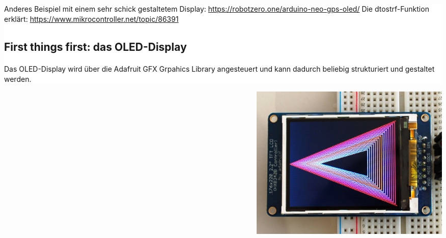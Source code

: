 Anderes Beispiel mit einem sehr schick gestaltetem Display: https://robotzero.one/arduino-neo-gps-oled/
Die dtostrf-Funktion erklärt: https://www.mikrocontroller.net/topic/86391

## First things first: das OLED-Display 

Das OLED-Display wird über die Adafruit GFX Grpahics Library angesteuert und kann dadurch beliebig strukturiert und gestaltet werden.

<img align="right" height="280px" src="images/GPSTracker/OLED_Triangle.jpg">